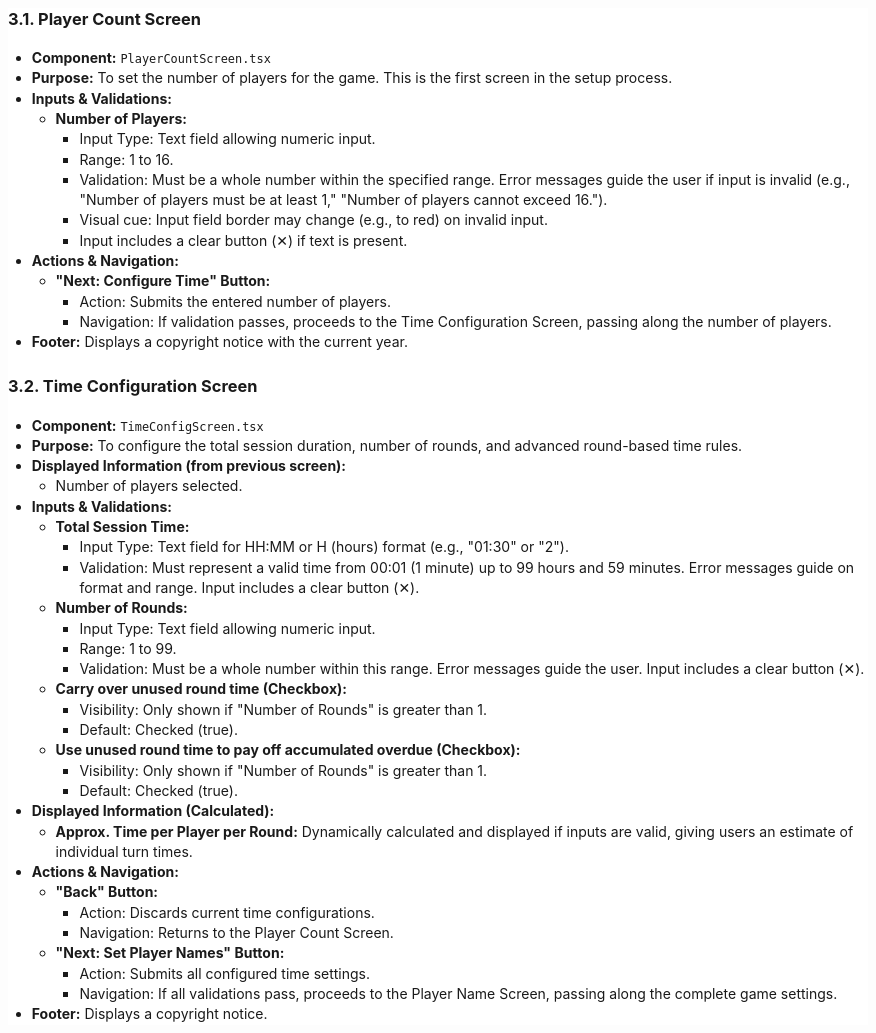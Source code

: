 ### 3.1. Player Count Screen

*   **Component:** `PlayerCountScreen.tsx`
*   **Purpose:** To set the number of players for the game. This is the first screen in the setup process.
*   **Inputs & Validations:**
    *   **Number of Players:**
        *   Input Type: Text field allowing numeric input.
        *   Range: 1 to 16.
        *   Validation: Must be a whole number within the specified range. Error messages guide the user if input is invalid (e.g., "Number of players must be at least 1," "Number of players cannot exceed 16.").
        *   Visual cue: Input field border may change (e.g., to red) on invalid input.
        *   Input includes a clear button (✕) if text is present.
*   **Actions & Navigation:**
    *   **"Next: Configure Time" Button:**
        *   Action: Submits the entered number of players.
        *   Navigation: If validation passes, proceeds to the Time Configuration Screen, passing along the number of players.
*   **Footer:** Displays a copyright notice with the current year.

### 3.2. Time Configuration Screen

*   **Component:** `TimeConfigScreen.tsx`
*   **Purpose:** To configure the total session duration, number of rounds, and advanced round-based time rules.
*   **Displayed Information (from previous screen):**
    *   Number of players selected.
*   **Inputs & Validations:**
    *   **Total Session Time:**
        *   Input Type: Text field for HH:MM or H (hours) format (e.g., "01:30" or "2").
        *   Validation: Must represent a valid time from 00:01 (1 minute) up to 99 hours and 59 minutes. Error messages guide on format and range. Input includes a clear button (✕).
    *   **Number of Rounds:**
        *   Input Type: Text field allowing numeric input.
        *   Range: 1 to 99.
        *   Validation: Must be a whole number within this range. Error messages guide the user. Input includes a clear button (✕).
    *   **Carry over unused round time (Checkbox):**
        *   Visibility: Only shown if "Number of Rounds" is greater than 1.
        *   Default: Checked (true).
    *   **Use unused round time to pay off accumulated overdue (Checkbox):**
        *   Visibility: Only shown if "Number of Rounds" is greater than 1.
        *   Default: Checked (true).
*   **Displayed Information (Calculated):**
    *   **Approx. Time per Player per Round:** Dynamically calculated and displayed if inputs are valid, giving users an estimate of individual turn times.
*   **Actions & Navigation:**
    *   **"Back" Button:**
        *   Action: Discards current time configurations.
        *   Navigation: Returns to the Player Count Screen.
    *   **"Next: Set Player Names" Button:**
        *   Action: Submits all configured time settings.
        *   Navigation: If all validations pass, proceeds to the Player Name Screen, passing along the complete game settings.
*   **Footer:** Displays a copyright notice.
